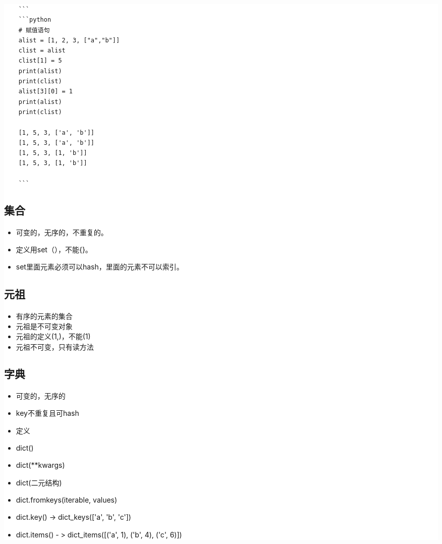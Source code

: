         ​```
        ​```python
        # 赋值语句
        alist = [1, 2, 3, ["a","b"]]
        clist = alist
        clist[1] = 5
        print(alist)
        print(clist)
        alist[3][0] = 1
        print(alist)
        print(clist)

        [1, 5, 3, ['a', 'b']]
        [1, 5, 3, ['a', 'b']]
        [1, 5, 3, [1, 'b']]
        [1, 5, 3, [1, 'b']]

        ```


## 集合

- 可变的，无序的，不重复的。

- 定义用set（），不能{}。

- set里面元素必须可以hash，里面的元素不可以索引。

## 元祖

- 有序的元素的集合
- 元祖是不可变对象
- 元祖的定义(1,)，不能(1)
- 元祖不可变，只有读方法

## 字典

- 可变的，无序的

- key不重复且可hash

- 定义

- dict()

- dict(**kwargs)

- dict(二元结构)

- dict.fromkeys(iterable, values)

- dict.key() -> dict_keys(['a', 'b', 'c'])

- dict.items() - > dict_items([('a', 1), ('b', 4), ('c', 6)])
